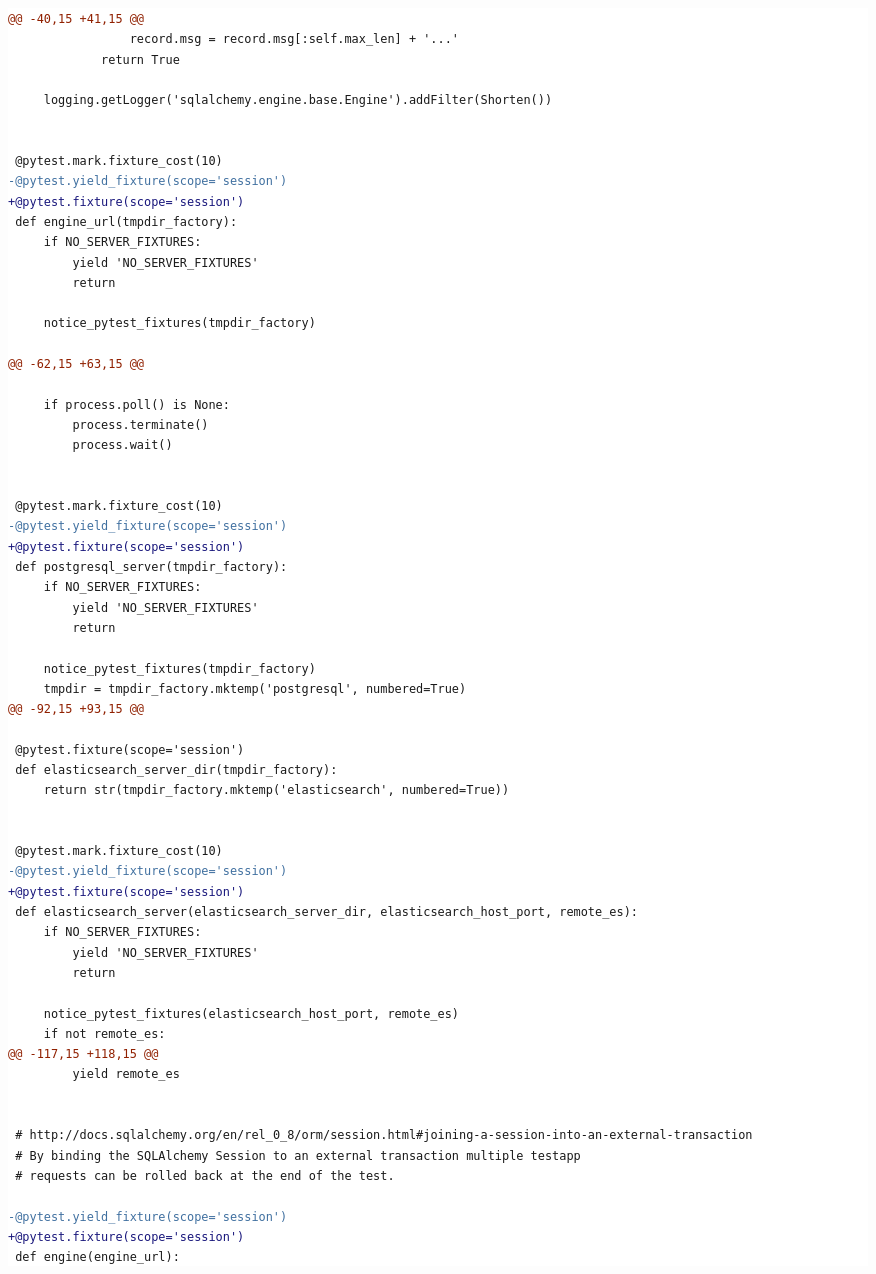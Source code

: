 ```diff
@@ -40,15 +41,15 @@
                 record.msg = record.msg[:self.max_len] + '...'
             return True
 
     logging.getLogger('sqlalchemy.engine.base.Engine').addFilter(Shorten())
 
 
 @pytest.mark.fixture_cost(10)
-@pytest.yield_fixture(scope='session')
+@pytest.fixture(scope='session')
 def engine_url(tmpdir_factory):
     if NO_SERVER_FIXTURES:
         yield 'NO_SERVER_FIXTURES'
         return
 
     notice_pytest_fixtures(tmpdir_factory)
 
@@ -62,15 +63,15 @@
 
     if process.poll() is None:
         process.terminate()
         process.wait()
 
 
 @pytest.mark.fixture_cost(10)
-@pytest.yield_fixture(scope='session')
+@pytest.fixture(scope='session')
 def postgresql_server(tmpdir_factory):
     if NO_SERVER_FIXTURES:
         yield 'NO_SERVER_FIXTURES'
         return
 
     notice_pytest_fixtures(tmpdir_factory)
     tmpdir = tmpdir_factory.mktemp('postgresql', numbered=True)
@@ -92,15 +93,15 @@
 
 @pytest.fixture(scope='session')
 def elasticsearch_server_dir(tmpdir_factory):
     return str(tmpdir_factory.mktemp('elasticsearch', numbered=True))
 
 
 @pytest.mark.fixture_cost(10)
-@pytest.yield_fixture(scope='session')
+@pytest.fixture(scope='session')
 def elasticsearch_server(elasticsearch_server_dir, elasticsearch_host_port, remote_es):
     if NO_SERVER_FIXTURES:
         yield 'NO_SERVER_FIXTURES'
         return
 
     notice_pytest_fixtures(elasticsearch_host_port, remote_es)
     if not remote_es:
@@ -117,15 +118,15 @@
         yield remote_es
 
 
 # http://docs.sqlalchemy.org/en/rel_0_8/orm/session.html#joining-a-session-into-an-external-transaction
 # By binding the SQLAlchemy Session to an external transaction multiple testapp
 # requests can be rolled back at the end of the test.
 
-@pytest.yield_fixture(scope='session')
+@pytest.fixture(scope='session')
 def engine(engine_url):
```